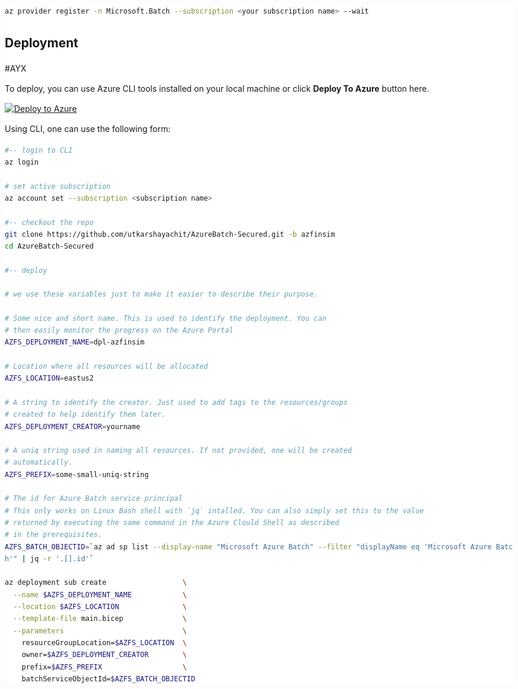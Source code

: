    ```sh
   az provider register -n Microsoft.Batch --subscription <your subscription name> --wait
   ```

## Deployment
#AYX

To deploy, you can use Azure CLI tools installed on your local machine or click
  **Deploy To Azure** button here.

[![Deploy to Azure](https://aka.ms/deploytoazurebutton)](https://portal.azure.com/#create/Microsoft.Template/uri/https%3A%2F%2Fraw.githubusercontent.com%2Futkarshayachit%2FAzureBatch-Secured%2Fazfinsim%2Fazuredeploy.json)

Using CLI, one can use the following form:

```sh
#-- login to CLI
az login

# set active subscription
az account set --subscription <subscription name>

#-- checkout the repo
git clone https://github.com/utkarshayachit/AzureBatch-Secured.git -b azfinsim 
cd AzureBatch-Secured

#-- deploy

# we use these variables just to make it easier to describe their purpose.

# Some nice and short name. This is used to identify the deployment. You can
# then easily monitor the progress on the Azure Portal
AZFS_DEPLOYMENT_NAME=dpl-azfinsim

# Location where all resources will be allocated
AZFS_LOCATION=eastus2

# A string to identify the creator. Just used to add tags to the resources/groups
# created to help identify them later.
AZFS_DEPLOYMENT_CREATOR=yourname

# A uniq string used in naming all resources. If not provided, one will be created
# automatically.
AZFS_PREFIX=some-small-uniq-string

# The id for Azure Batch service principal
# This only works on Linux Bash shell with `jq` intalled. You can also simply set this to the value
# returned by executing the same command in the Azure Clould Shell as described
# in the prerequisites.
AZFS_BATCH_OBJECTID=`az ad sp list --display-name "Microsoft Azure Batch" --filter "displayName eq 'Microsoft Azure Batch'" | jq -r '.[].id'`

az deployment sub create                  \
  --name $AZFS_DEPLOYMENT_NAME            \
  --location $AZFS_LOCATION               \
  --template-file main.bicep              \
  --parameters                            \
    resourceGroupLocation=$AZFS_LOCATION  \
    owner=$AZFS_DEPLOYMENT_CREATOR        \
    prefix=$AZFS_PREFIX                   \
    batchServiceObjectId=$AZFS_BATCH_OBJECTID
```
